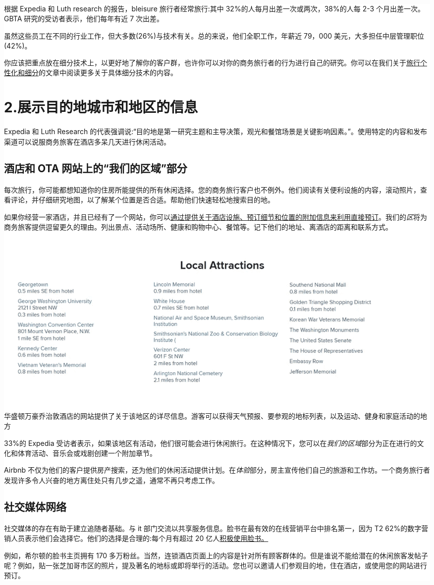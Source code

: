 根据 Expedia 和 Luth research 的报告，bleisure 旅行者经常旅行:其中 32%的人每月出差一次或两次，38%的人每 2-3 个月出差一次。GBTA 研究的受访者表示，他们每年有近 7 次出差。

虽然这些员工在不同的行业工作，但大多数(26%)与技术有关。总的来说，他们全职工作，年薪近 79，000 美元，大多担任中层管理职位(42%)。

你应该把重点放在细分技术上，以更好地了解你的客户群，也许你可以对你的商务旅行者的行为进行自己的研究。你可以在我们关于[旅行个性化和细分](https://www.altexsoft.com/blog/datascience/customer-experience-personalization-in-travel-and-hospitality-using-behavioral-analytics-and-machine-learning/#utm_source=MediumCom&utm_medium=referral)的文章中阅读更多关于具体细分技术的内容。

# 2.展示目的地城市和地区的信息

Expedia 和 Luth Research 的代表强调说:“目的地是第一研究主题和主导决策，观光和餐馆场景是关键影响因素。”。使用特定的内容和发布渠道可以说服商务旅客在酒店多呆几天进行休闲活动。

## 酒店和 OTA 网站上的“我们的区域”部分

每次旅行，你可能都想知道你的住房所能提供的所有休闲选择。您的商务旅行客户也不例外。他们阅读有关便利设施的内容，滚动照片，查看评论，并仔细研究地图，以了解某个位置是否合适。帮助他们快速轻松地搜索目的地。

如果你经营一家酒店，并且已经有了一个网站，你可以[通过提供关于酒店设施、预订细节和位置的附加信息来利用直接预订](https://www.altexsoft.com/blog/travel/how-to-drive-direct-bookings-online-back-to-your-hotel/#utm_source=MediumCom&utm_medium=referral)。我们的*区*将为商务旅客提供逗留更久的理由。列出景点、活动场所、健康和购物中心、餐馆等。记下他们的地址、离酒店的距离和联系方式。

![](img/481c169f61e1f9f6e8f0ef3f23c9af3a.png)

华盛顿万豪乔治敦酒店的网站提供了关于该地区的详尽信息。游客可以获得天气预报、要参观的地标列表，以及运动、健身和家庭活动的地方

33%的 Expedia 受访者表示，如果该地区有活动，他们很可能会进行休闲旅行。在这种情况下，您可以在*我们的区域*部分为正在进行的文化和体育活动、音乐会或戏剧创建一个附加章节。

Airbnb 不仅为他们的客户提供房产搜索，还为他们的休闲活动提供计划。在*体验*部分，房主宣传他们自己的旅游和工作坊。一个商务旅行者发现许多令人兴奋的地方离住处只有几步之遥，通常不再只考虑工作。

## 社交媒体网络

社交媒体的存在有助于建立追随者基础。与 it 部门交流以共享服务信息。脸书在最有效的在线营销平台中排名第一，因为 T2 62%的数字营销人员表示他们会选择它。他们的选择是合理的:每个月有超过 20 亿人[积极使用脸书。](https://www.statista.com/statistics/264810/number-of-monthly-active-facebook-users-worldwide/)

例如，希尔顿的脸书主页拥有 170 多万粉丝。当然，连锁酒店页面上的内容是针对所有顾客群体的。但是谁说不能给潜在的休闲旅客发帖子呢？例如，贴一张芝加哥市区的照片，提及著名的地标或即将举行的活动。您也可以邀请人们参观目的地，住在酒店，或使用您的网站进行预订。
